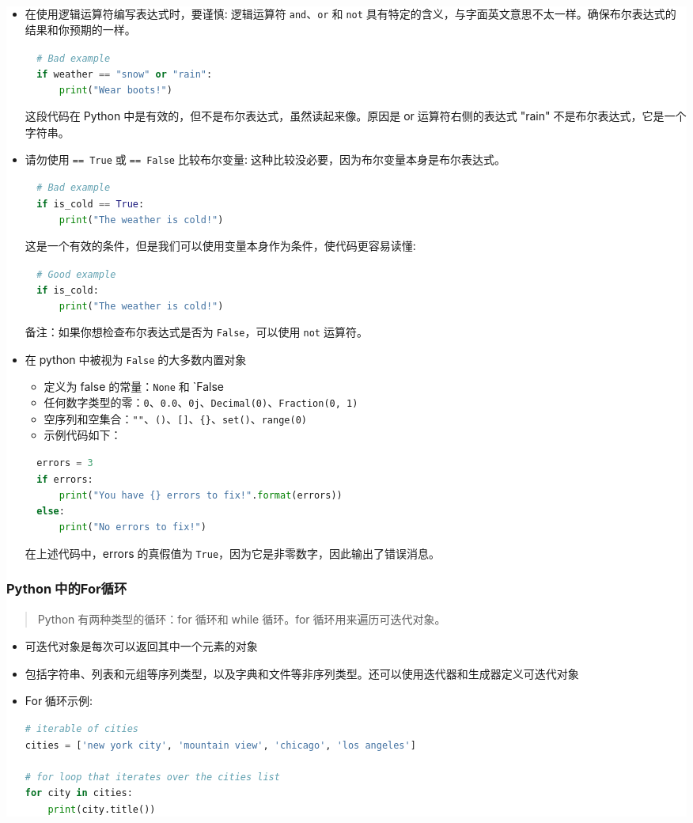 - 在使用逻辑运算符编写表达式时，要谨慎: 逻辑运算符 `and`、`or` 和 `not` 具有特定的含义，与字面英文意思不太一样。确保布尔表达式的结果和你预期的一样。

  ```python
    # Bad example
    if weather == "snow" or "rain":
        print("Wear boots!")
  ```

  这段代码在 Python 中是有效的，但不是布尔表达式，虽然读起来像。原因是 or 运算符右侧的表达式 "rain" 不是布尔表达式，它是一个字符串。

- 请勿使用 `== True` 或 `== False` 比较布尔变量: 这种比较没必要，因为布尔变量本身是布尔表达式。

  ```python
    # Bad example
    if is_cold == True:
        print("The weather is cold!")
  ```

  这是一个有效的条件，但是我们可以使用变量本身作为条件，使代码更容易读懂:

  ```python
    # Good example
    if is_cold:
        print("The weather is cold!")
  ```

  备注：如果你想检查布尔表达式是否为 `False`，可以使用 `not` 运算符。


- 在 python 中被视为 `False` 的大多数内置对象
  * 定义为 false 的常量：`None` 和 `False
  * 任何数字类型的零：`0`、`0.0`、`0j`、`Decimal(0)`、`Fraction(0, 1)`
  * 空序列和空集合：`""`、`()`、`[]`、`{}`、`set()`、`range(0)`
  * 示例代码如下： 

  ```python
    errors = 3
    if errors:
        print("You have {} errors to fix!".format(errors))
    else:
        print("No errors to fix!")
  ```

  在上述代码中，errors 的真假值为 `True`，因为它是非零数字，因此输出了错误消息。


### Python 中的For循环

> Python 有两种类型的循环：for 循环和 while 循环。for 循环用来遍历可迭代对象。

- 可迭代对象是每次可以返回其中一个元素的对象
 * 包括字符串、列表和元组等序列类型，以及字典和文件等非序列类型。还可以使用迭代器和生成器定义可迭代对象

- For 循环示例:
  ```python
  # iterable of cities
  cities = ['new york city', 'mountain view', 'chicago', 'los angeles']

  # for loop that iterates over the cities list
  for city in cities:
      print(city.title())
  ```
